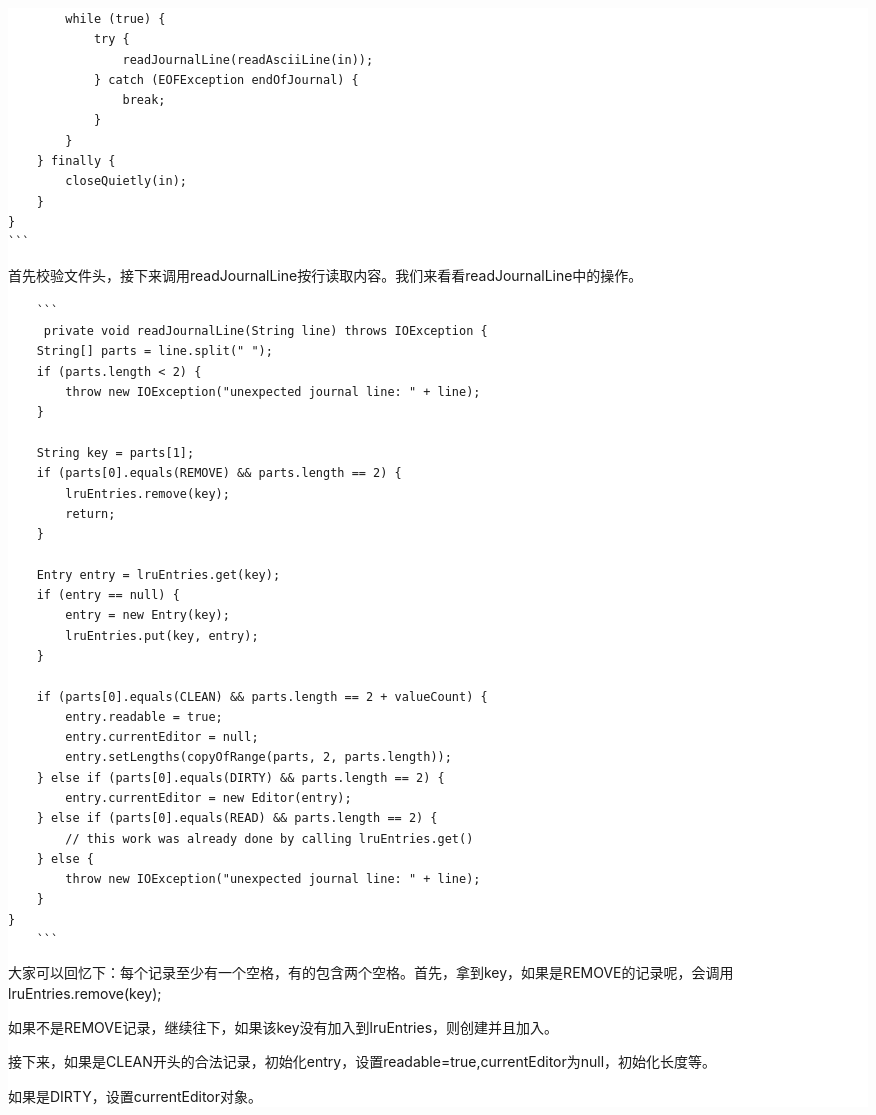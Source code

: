             while (true) {
                try {
                    readJournalLine(readAsciiLine(in));
                } catch (EOFException endOfJournal) {
                    break;
                }
            }
        } finally {
            closeQuietly(in);
        }
    }
    ```

  首先校验文件头，接下来调用readJournalLine按行读取内容。我们来看看readJournalLine中的操作。         

        ```
         private void readJournalLine(String line) throws IOException {
        String[] parts = line.split(" ");
        if (parts.length < 2) {
            throw new IOException("unexpected journal line: " + line);
        }

        String key = parts[1];
        if (parts[0].equals(REMOVE) && parts.length == 2) {
            lruEntries.remove(key);
            return;
        }

        Entry entry = lruEntries.get(key);
        if (entry == null) {
            entry = new Entry(key);
            lruEntries.put(key, entry);
        }

        if (parts[0].equals(CLEAN) && parts.length == 2 + valueCount) {
            entry.readable = true;
            entry.currentEditor = null;
            entry.setLengths(copyOfRange(parts, 2, parts.length));
        } else if (parts[0].equals(DIRTY) && parts.length == 2) {
            entry.currentEditor = new Editor(entry);
        } else if (parts[0].equals(READ) && parts.length == 2) {
            // this work was already done by calling lruEntries.get()
        } else {
            throw new IOException("unexpected journal line: " + line);
        }
    }
        ```

   大家可以回忆下：每个记录至少有一个空格，有的包含两个空格。首先，拿到key，如果是REMOVE的记录呢，会调用lruEntries.remove(key);

如果不是REMOVE记录，继续往下，如果该key没有加入到lruEntries，则创建并且加入。

接下来，如果是CLEAN开头的合法记录，初始化entry，设置readable=true,currentEditor为null，初始化长度等。

如果是DIRTY，设置currentEditor对象。
